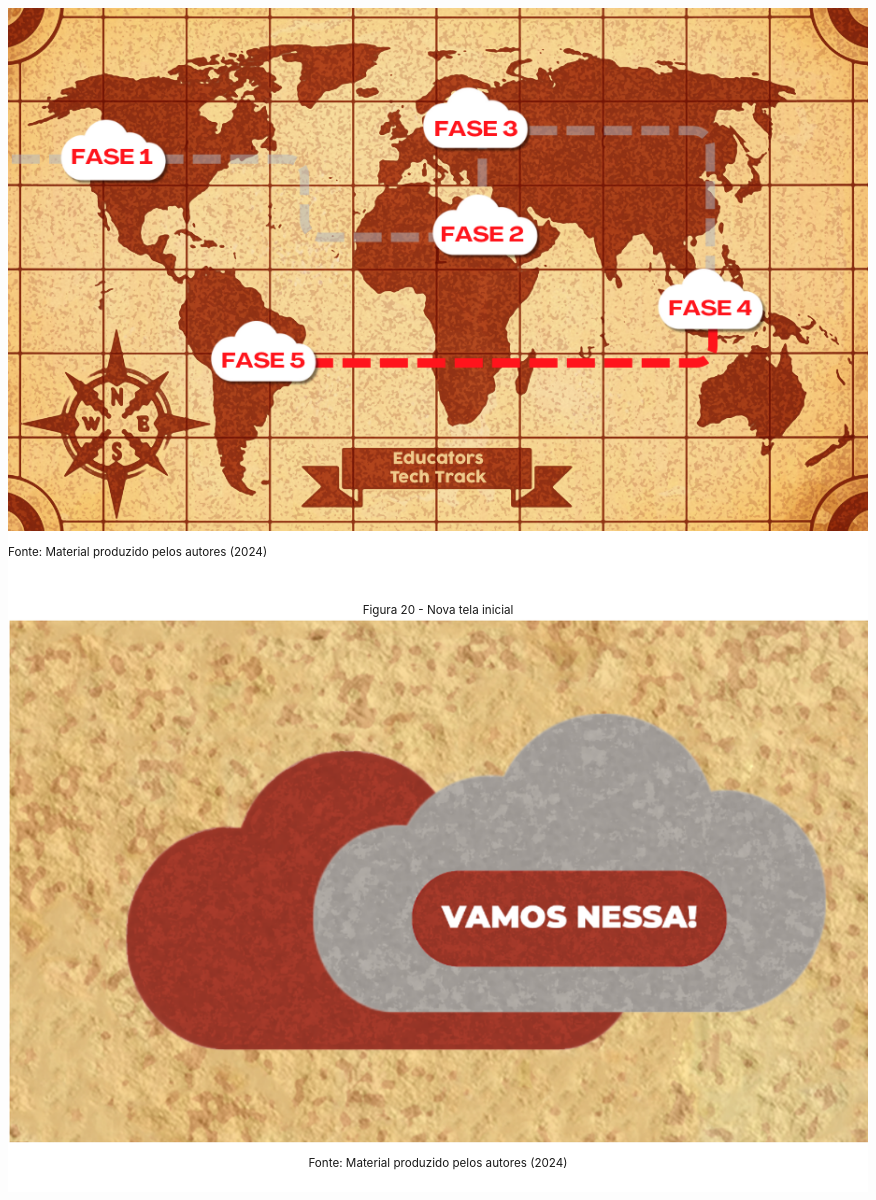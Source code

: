 <img src="other/mapaDoMundo.png"><br>
<sub>Fonte: Material produzido pelos autores (2024)</sub>
</div>
<br>
<div align="center">
<sub>Figura 20 - Nova tela inicial</sub><br>
<img src="other/telainicial.png"><br>
<sub>Fonte: Material produzido pelos autores (2024)</sub>
</div>
<br>
